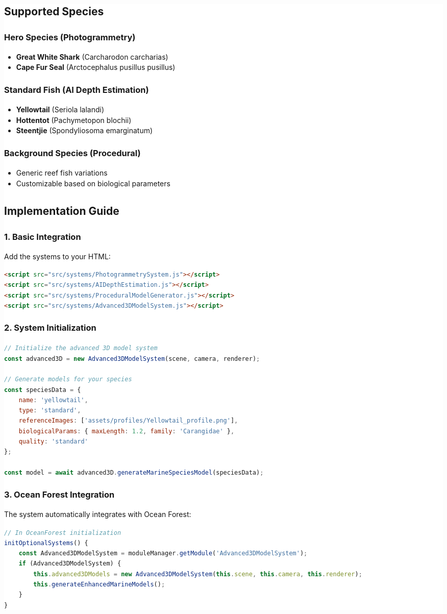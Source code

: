 ## Supported Species

### Hero Species (Photogrammetry)
- **Great White Shark** (Carcharodon carcharias)
- **Cape Fur Seal** (Arctocephalus pusillus pusillus)

### Standard Fish (AI Depth Estimation)
- **Yellowtail** (Seriola lalandi)
- **Hottentot** (Pachymetopon blochii)
- **Steentjie** (Spondyliosoma emarginatum)

### Background Species (Procedural)
- Generic reef fish variations
- Customizable based on biological parameters

## Implementation Guide

### 1. Basic Integration

Add the systems to your HTML:
```html
<script src="src/systems/PhotogrammetrySystem.js"></script>
<script src="src/systems/AIDepthEstimation.js"></script>
<script src="src/systems/ProceduralModelGenerator.js"></script>
<script src="src/systems/Advanced3DModelSystem.js"></script>
```

### 2. System Initialization

```javascript
// Initialize the advanced 3D model system
const advanced3D = new Advanced3DModelSystem(scene, camera, renderer);

// Generate models for your species
const speciesData = {
    name: 'yellowtail',
    type: 'standard',
    referenceImages: ['assets/profiles/Yellowtail_profile.png'],
    biologicalParams: { maxLength: 1.2, family: 'Carangidae' },
    quality: 'standard'
};

const model = await advanced3D.generateMarineSpeciesModel(speciesData);
```

### 3. Ocean Forest Integration

The system automatically integrates with Ocean Forest:

```javascript
// In OceanForest initialization
initOptionalSystems() {
    const Advanced3DModelSystem = moduleManager.getModule('Advanced3DModelSystem');
    if (Advanced3DModelSystem) {
        this.advanced3DModels = new Advanced3DModelSystem(this.scene, this.camera, this.renderer);
        this.generateEnhancedMarineModels();
    }
}
```
